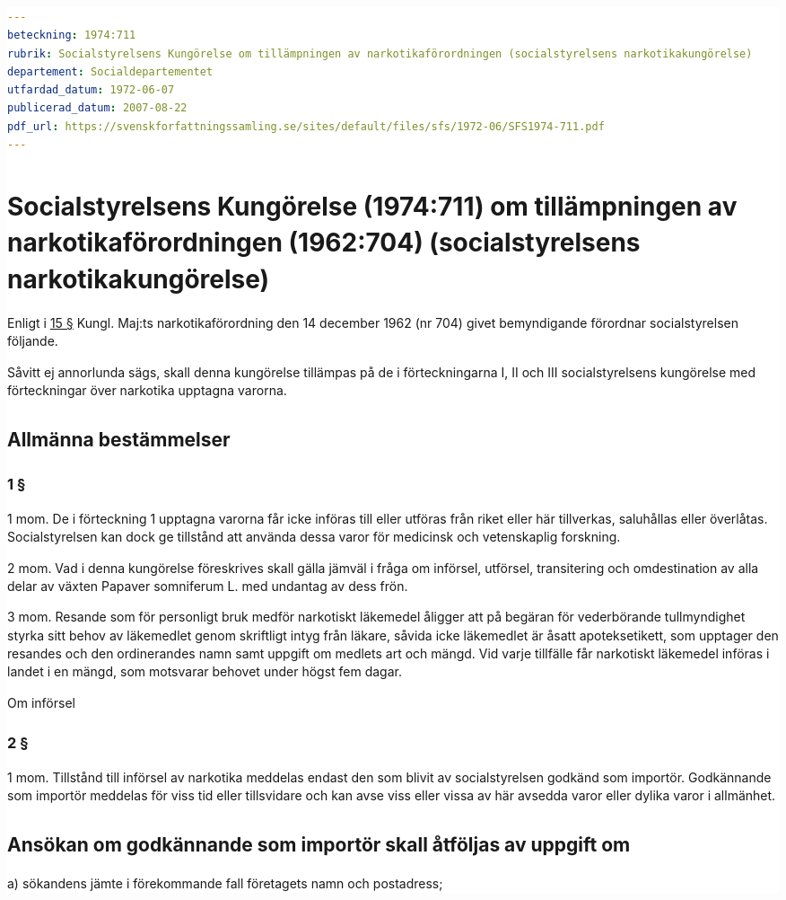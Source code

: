 ```yaml
---
beteckning: 1974:711
rubrik: Socialstyrelsens Kungörelse om tillämpningen av narkotikaförordningen (socialstyrelsens narkotikakungörelse)
departement: Socialdepartementet
utfardad_datum: 1972-06-07
publicerad_datum: 2007-08-22
pdf_url: https://svenskforfattningssamling.se/sites/default/files/sfs/1972-06/SFS1974-711.pdf
---
```


# Socialstyrelsens Kungörelse (1974:711) om tillämpningen av narkotikaförordningen (1962:704) (socialstyrelsens narkotikakungörelse)

Enligt i [15 §](#15) Kungl. Maj:ts narkotikaförordning den 14 december 1962 (nr 704) givet bemyndigande förordnar socialstyrelsen följande.

Såvitt ej annorlunda sägs, skall denna kungörelse tillämpas på de i förteckningarna I, II och III socialstyrelsens kungörelse med förteckningar över narkotika upptagna varorna.

## Allmänna bestämmelser

### 1 §

1 mom. De i förteckning 1 upptagna varorna får icke införas till eller utföras från riket eller här tillverkas, saluhållas eller överlåtas. Socialstyrelsen kan dock ge tillstånd att använda dessa varor för medicinsk och vetenskaplig forskning.

2 mom. Vad i denna kungörelse föreskrives skall gälla jämväl i fråga om införsel, utförsel, transitering och omdestination av alla delar av växten Papaver somniferum L. med undantag av dess frön.

3 mom. Resande som för personligt bruk medför narkotiskt läkemedel åligger att på begäran för vederbörande tullmyndighet styrka sitt behov av läkemedlet genom skriftligt intyg från läkare, såvida icke läkemedlet är åsatt apoteksetikett, som upptager den resandes och den ordinerandes namn samt uppgift om medlets art och mängd. Vid varje tillfälle får narkotiskt läkemedel införas i landet i en mängd, som motsvarar behovet under högst fem dagar.

Om införsel

### 2 §

1 mom. Tillstånd till införsel av narkotika meddelas endast den som blivit av socialstyrelsen godkänd som importör. Godkännande som importör meddelas för viss tid eller tillsvidare och kan avse viss eller vissa av här avsedda varor eller dylika varor i allmänhet.

## Ansökan om godkännande som importör skall åtföljas av uppgift om

a) sökandens jämte i förekommande fall företagets namn och postadress;
